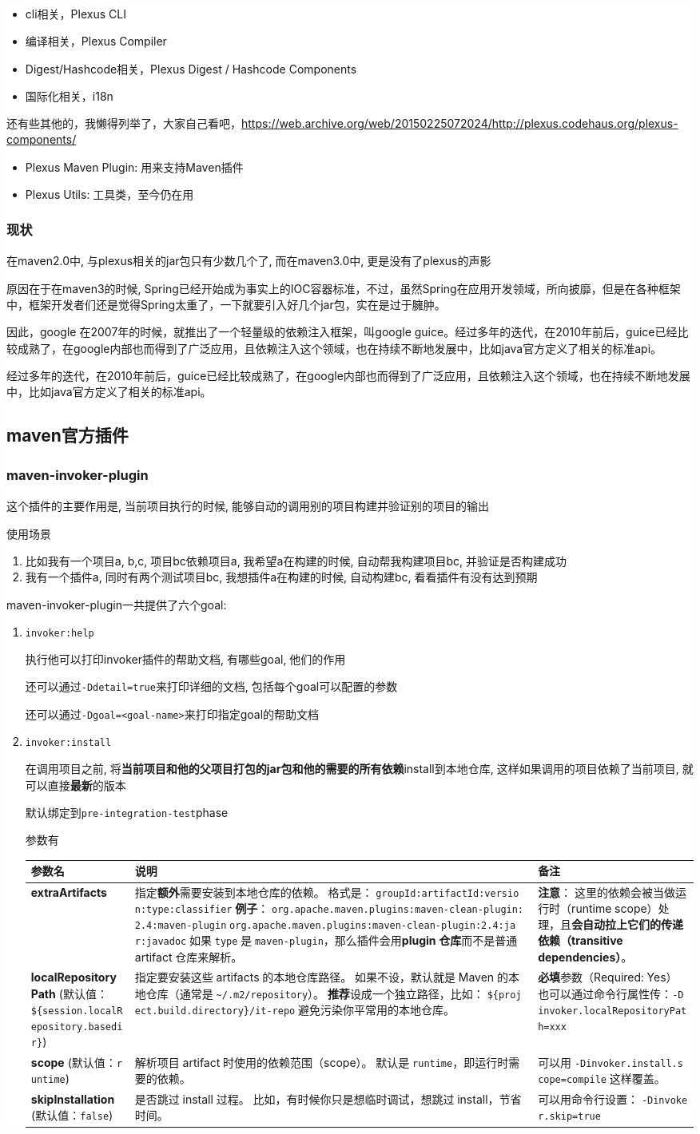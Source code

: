   - cli相关，Plexus CLI
  
  - 编译相关，Plexus Compiler
  
  - Digest/Hashcode相关，Plexus Digest / Hashcode Components
  
  - 国际化相关，i18n
  
  还有些其他的，我懒得列举了，大家自己看吧，https://web.archive.org/web/20150225072024/http://plexus.codehaus.org/plexus-components/

- Plexus Maven Plugin: 用来支持Maven插件

- Plexus Utils: 工具类，至今仍在用

### 现状

在maven2.0中, 与plexus相关的jar包只有少数几个了, 而在maven3.0中, 更是没有了plexus的声影

原因在于在maven3的时候, Spring已经开始成为事实上的IOC容器标准，不过，虽然Spring在应用开发领域，所向披靡，但是在各种框架中，框架开发者们还是觉得Spring太重了，一下就要引入好几个jar包，实在是过于臃肿。

因此，google 在2007年的时候，就推出了一个轻量级的依赖注入框架，叫google guice。经过多年的迭代，在2010年前后，guice已经比较成熟了，在google内部也而得到了广泛应用，且依赖注入这个领域，也在持续不断地发展中，比如java官方定义了相关的标准api。

经过多年的迭代，在2010年前后，guice已经比较成熟了，在google内部也而得到了广泛应用，且依赖注入这个领域，也在持续不断地发展中，比如java官方定义了相关的标准api。

## maven官方插件

### maven-invoker-plugin

这个插件的主要作用是, 当前项目执行的时候, 能够自动的调用别的项目构建并验证别的项目的输出

使用场景

1. 比如我有一个项目a, b,c, 项目bc依赖项目a, 我希望a在构建的时候, 自动帮我构建项目bc, 并验证是否构建成功
2. 我有一个插件a, 同时有两个测试项目bc, 我想插件a在构建的时候, 自动构建bc, 看看插件有没有达到预期

maven-invoker-plugin一共提供了六个goal:

1. `invoker:help`
   
   执行他可以打印invoker插件的帮助文档,  有哪些goal, 他们的作用
   
   还可以通过`-Ddetail=true`来打印详细的文档, 包括每个goal可以配置的参数
   
   还可以通过`-Dgoal=<goal-name>`来打印指定goal的帮助文档

2. `invoker:install`
   
   在调用项目之前, 将**当前项目和他的父项目打包的jar包和他的需要的所有依赖**install到本地仓库, 这样如果调用的项目依赖了当前项目, 就可以直接**最新**的版本
   
   默认绑定到`pre-integration-test`phase
   
   参数有
   
   | 参数名                                                                 | 说明                                                                                                                                                                                                                                                                                 | 备注                                                                                |
   | ------------------------------------------------------------------- | ---------------------------------------------------------------------------------------------------------------------------------------------------------------------------------------------------------------------------------------------------------------------------------- | --------------------------------------------------------------------------------- |
   | **extraArtifacts**                                                  | 指定**额外**需要安装到本地仓库的依赖。 格式是： `groupId:artifactId:version:type:classifier`  **例子**： `org.apache.maven.plugins:maven-clean-plugin:2.4:maven-plugin` `org.apache.maven.plugins:maven-clean-plugin:2.4:jar:javadoc`  如果 `type` 是 `maven-plugin`，那么插件会用**plugin 仓库**而不是普通 artifact 仓库来解析。 | **注意**： 这里的依赖会被当做运行时（runtime scope）处理，且**会自动拉上它们的传递依赖（transitive dependencies）**。 |
   | **localRepositoryPath**  (默认值：`${session.localRepository.basedir}`) | 指定要安装这些 artifacts 的本地仓库路径。 如果不设，默认就是 Maven 的本地仓库（通常是 `~/.m2/repository`）。  **推荐**设成一个独立路径，比如： `${project.build.directory}/it-repo` 避免污染你平常用的本地仓库。                                                                                                                                  | **必填**参数（Required: Yes） 也可以通过命令行属性传：`-Dinvoker.localRepositoryPath=xxx`           |
   | **scope**  (默认值：`runtime`)                                          | 解析项目 artifact 时使用的依赖范围（scope）。 默认是 `runtime`，即运行时需要的依赖。                                                                                                                                                                                                                            | 可以用 `-Dinvoker.install.scope=compile` 这样覆盖。                                       |
   | **skipInstallation**  (默认值：`false`)                                 | 是否跳过 install 过程。 比如，有时候你只是想临时调试，想跳过 install，节省时间。                                                                                                                                                                                                                                  | 可以用命令行设置： `-Dinvoker.skip=true`                                                   |
